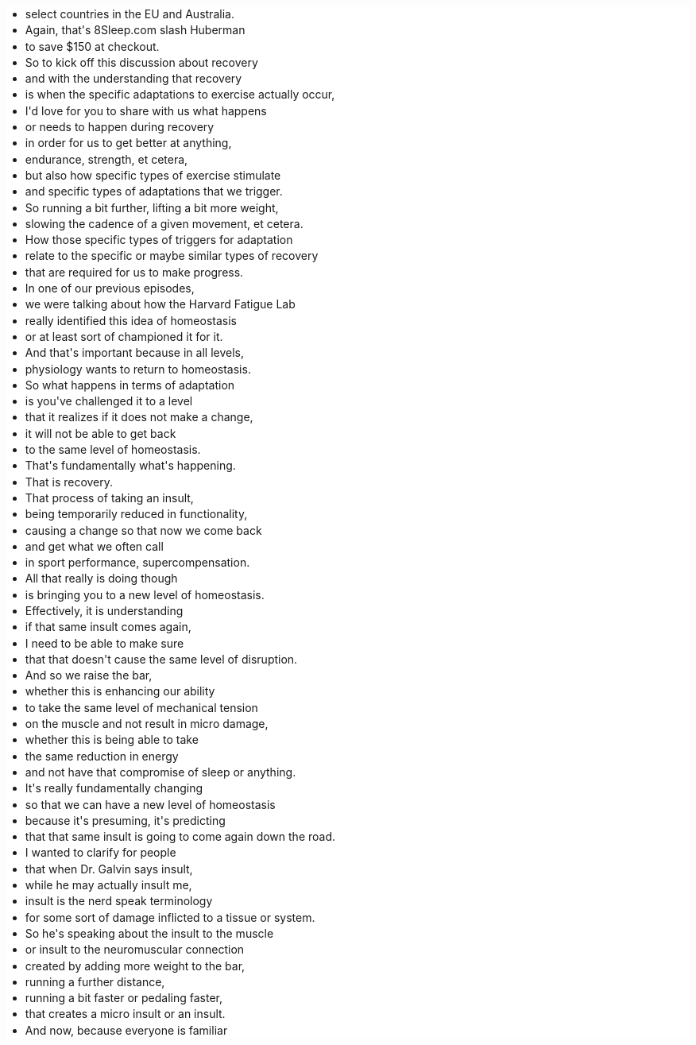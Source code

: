 *  select countries in the EU and Australia.
*  Again, that's 8Sleep.com slash Huberman
*  to save $150 at checkout.
*  So to kick off this discussion about recovery
*  and with the understanding that recovery
*  is when the specific adaptations to exercise actually occur,
*  I'd love for you to share with us what happens
*  or needs to happen during recovery
*  in order for us to get better at anything,
*  endurance, strength, et cetera,
*  but also how specific types of exercise stimulate
*  and specific types of adaptations that we trigger.
*  So running a bit further, lifting a bit more weight,
*  slowing the cadence of a given movement, et cetera.
*  How those specific types of triggers for adaptation
*  relate to the specific or maybe similar types of recovery
*  that are required for us to make progress.
*  In one of our previous episodes,
*  we were talking about how the Harvard Fatigue Lab
*  really identified this idea of homeostasis
*  or at least sort of championed it for it.
*  And that's important because in all levels,
*  physiology wants to return to homeostasis.
*  So what happens in terms of adaptation
*  is you've challenged it to a level
*  that it realizes if it does not make a change,
*  it will not be able to get back
*  to the same level of homeostasis.
*  That's fundamentally what's happening.
*  That is recovery.
*  That process of taking an insult,
*  being temporarily reduced in functionality,
*  causing a change so that now we come back
*  and get what we often call
*  in sport performance, supercompensation.
*  All that really is doing though
*  is bringing you to a new level of homeostasis.
*  Effectively, it is understanding
*  if that same insult comes again,
*  I need to be able to make sure
*  that that doesn't cause the same level of disruption.
*  And so we raise the bar,
*  whether this is enhancing our ability
*  to take the same level of mechanical tension
*  on the muscle and not result in micro damage,
*  whether this is being able to take
*  the same reduction in energy
*  and not have that compromise of sleep or anything.
*  It's really fundamentally changing
*  so that we can have a new level of homeostasis
*  because it's presuming, it's predicting
*  that that same insult is going to come again down the road.
*  I wanted to clarify for people
*  that when Dr. Galvin says insult,
*  while he may actually insult me,
*  insult is the nerd speak terminology
*  for some sort of damage inflicted to a tissue or system.
*  So he's speaking about the insult to the muscle
*  or insult to the neuromuscular connection
*  created by adding more weight to the bar,
*  running a further distance,
*  running a bit faster or pedaling faster,
*  that creates a micro insult or an insult.
*  And now, because everyone is familiar